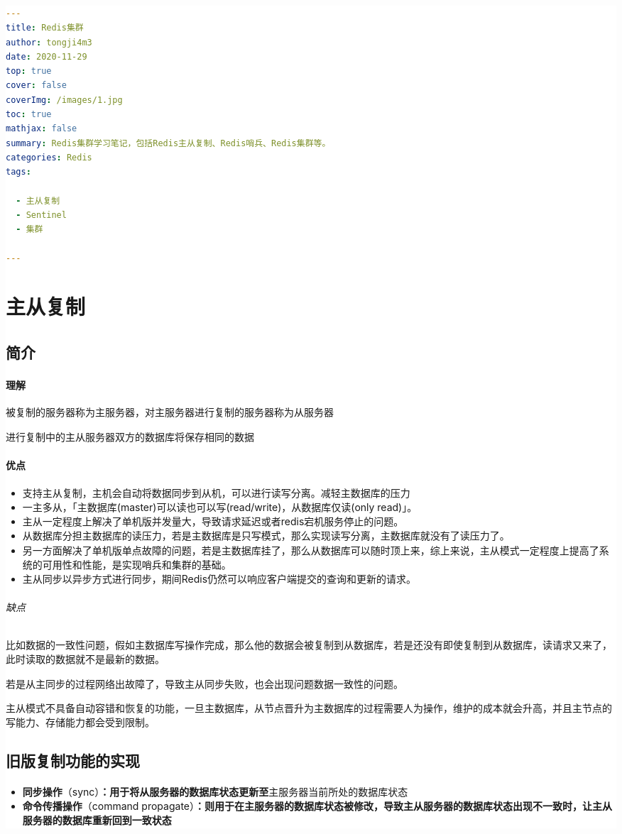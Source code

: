 ```yaml
---
title: Redis集群
author: tongji4m3
date: 2020-11-29
top: true
cover: false
coverImg: /images/1.jpg
toc: true
mathjax: false
summary: Redis集群学习笔记，包括Redis主从复制、Redis哨兵、Redis集群等。
categories: Redis
tags:

  - 主从复制
  - Sentinel
  - 集群

---
```




# 主从复制

## 简介

#### 理解

被复制的服务器称为主服务器，对主服务器进行复制的服务器称为从服务器

进行复制中的主从服务器双方的数据库将保存相同的数据

#### 优点

+ 支持主从复制，主机会自动将数据同步到从机，可以进行读写分离。减轻主数据库的压力
+ 一主多从，「主数据库(master)可以读也可以写(read/write)，从数据库仅读(only read)」。
+ 主从一定程度上解决了单机版并发量大，导致请求延迟或者redis宕机服务停止的问题。
+ 从数据库分担主数据库的读压力，若是主数据库是只写模式，那么实现读写分离，主数据库就没有了读压力了。
+ 另一方面解决了单机版单点故障的问题，若是主数据库挂了，那么从数据库可以随时顶上来，综上来说，主从模式一定程度上提高了系统的可用性和性能，是实现哨兵和集群的基础。
+ 主从同步以异步方式进行同步，期间Redis仍然可以响应客户端提交的查询和更新的请求。

###### 缺点

比如数据的一致性问题，假如主数据库写操作完成，那么他的数据会被复制到从数据库，若是还没有即使复制到从数据库，读请求又来了，此时读取的数据就不是最新的数据。

若是从主同步的过程网络出故障了，导致主从同步失败，也会出现问题数据一致性的问题。

主从模式不具备自动容错和恢复的功能，一旦主数据库，从节点晋升为主数据库的过程需要人为操作，维护的成本就会升高，并且主节点的写能力、存储能力都会受到限制。

## 旧版复制功能的实现

- **同步操作**（sync）**：**用于将从服务器的数据库状态**更新至**主服务器当前所处的数据库状态
- **命令传播操作**（command propagate）**：**则用于在主服务器的数据库状态被修改，导致主从服务器的数据库状态出现不一致时，让主从服务器的数据库**重新回到一致状态**
